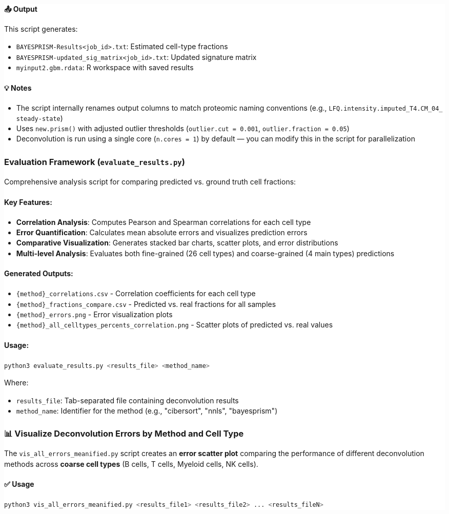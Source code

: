 #### 📤 Output

This script generates:

- `BAYESPRISM-Results<job_id>.txt`: Estimated cell-type fractions  
- `BAYESPRISM-updated_sig_matrix<job_id>.txt`: Updated signature matrix  
- `myinput2.gbm.rdata`: R workspace with saved results

#### 💡 Notes

- The script internally renames output columns to match proteomic naming conventions (e.g., `LFQ.intensity.imputed_T4.CM_04_steady-state`)
- Uses `new.prism()` with adjusted outlier thresholds (`outlier.cut = 0.001`, `outlier.fraction = 0.05`)
- Deconvolution is run using a single core (`n.cores = 1`) by default — you can modify this in the script for parallelization


### Evaluation Framework (`evaluate_results.py`)
Comprehensive analysis script for comparing predicted vs. ground truth cell fractions:

#### Key Features:
- **Correlation Analysis**: Computes Pearson and Spearman correlations for each cell type
- **Error Quantification**: Calculates mean absolute errors and visualizes prediction errors
- **Comparative Visualization**: Generates stacked bar charts, scatter plots, and error distributions
- **Multi-level Analysis**: Evaluates both fine-grained (26 cell types) and coarse-grained (4 main types) predictions

#### Generated Outputs:
- `{method}_correlations.csv` - Correlation coefficients for each cell type
- `{method}_fractions_compare.csv` - Predicted vs. real fractions for all samples
- `{method}_errors.png` - Error visualization plots
- `{method}_all_celltypes_percents_correlation.png` - Scatter plots of predicted vs. real values

#### Usage:
```bash
python3 evaluate_results.py <results_file> <method_name>
```

Where:
- `results_file`: Tab-separated file containing deconvolution results
- `method_name`: Identifier for the method (e.g., "cibersort", "nnls", "bayesprism")

### 📊 Visualize Deconvolution Errors by Method and Cell Type

The `vis_all_errors_meanified.py` script creates an **error scatter plot** comparing the performance of different deconvolution methods across **coarse cell types** (B cells, T cells, Myeloid cells, NK cells).

#### ✅ Usage

```bash
python3 vis_all_errors_meanified.py <results_file1> <results_file2> ... <results_fileN>
```
